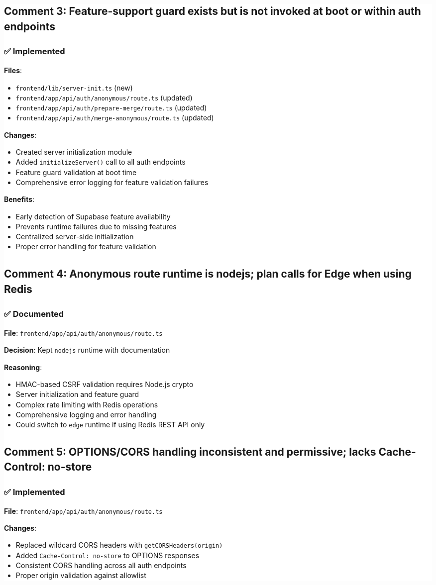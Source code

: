 ## Comment 3: Feature-support guard exists but is not invoked at boot or within auth endpoints

### ✅ Implemented

**Files**:
- `frontend/lib/server-init.ts` (new)
- `frontend/app/api/auth/anonymous/route.ts` (updated)
- `frontend/app/api/auth/prepare-merge/route.ts` (updated)
- `frontend/app/api/auth/merge-anonymous/route.ts` (updated)

**Changes**:
- Created server initialization module
- Added `initializeServer()` call to all auth endpoints
- Feature guard validation at boot time
- Comprehensive error logging for feature validation failures

**Benefits**:
- Early detection of Supabase feature availability
- Prevents runtime failures due to missing features
- Centralized server-side initialization
- Proper error handling for feature validation

## Comment 4: Anonymous route runtime is nodejs; plan calls for Edge when using Redis

### ✅ Documented

**File**: `frontend/app/api/auth/anonymous/route.ts`

**Decision**: Kept `nodejs` runtime with documentation

**Reasoning**:
- HMAC-based CSRF validation requires Node.js crypto
- Server initialization and feature guard
- Complex rate limiting with Redis operations
- Comprehensive logging and error handling
- Could switch to `edge` runtime if using Redis REST API only

## Comment 5: OPTIONS/CORS handling inconsistent and permissive; lacks Cache-Control: no-store

### ✅ Implemented

**File**: `frontend/app/api/auth/anonymous/route.ts`

**Changes**:
- Replaced wildcard CORS headers with `getCORSHeaders(origin)`
- Added `Cache-Control: no-store` to OPTIONS responses
- Consistent CORS handling across all auth endpoints
- Proper origin validation against allowlist
